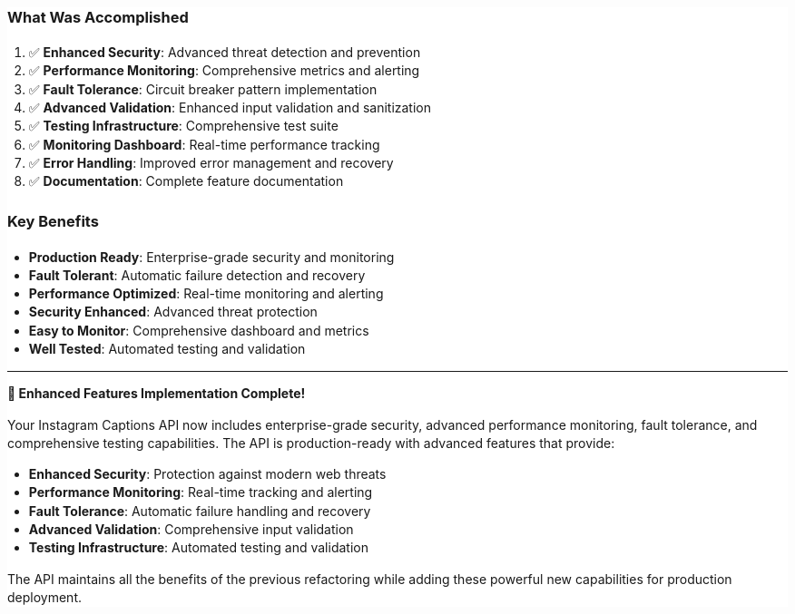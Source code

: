 ### **What Was Accomplished**
1. ✅ **Enhanced Security**: Advanced threat detection and prevention
2. ✅ **Performance Monitoring**: Comprehensive metrics and alerting
3. ✅ **Fault Tolerance**: Circuit breaker pattern implementation
4. ✅ **Advanced Validation**: Enhanced input validation and sanitization
5. ✅ **Testing Infrastructure**: Comprehensive test suite
6. ✅ **Monitoring Dashboard**: Real-time performance tracking
7. ✅ **Error Handling**: Improved error management and recovery
8. ✅ **Documentation**: Complete feature documentation

### **Key Benefits**
- **Production Ready**: Enterprise-grade security and monitoring
- **Fault Tolerant**: Automatic failure detection and recovery
- **Performance Optimized**: Real-time monitoring and alerting
- **Security Enhanced**: Advanced threat protection
- **Easy to Monitor**: Comprehensive dashboard and metrics
- **Well Tested**: Automated testing and validation

---

**🎯 Enhanced Features Implementation Complete!**

Your Instagram Captions API now includes enterprise-grade security, advanced performance monitoring, fault tolerance, and comprehensive testing capabilities. The API is production-ready with advanced features that provide:

- **Enhanced Security**: Protection against modern web threats
- **Performance Monitoring**: Real-time tracking and alerting
- **Fault Tolerance**: Automatic failure handling and recovery
- **Advanced Validation**: Comprehensive input validation
- **Testing Infrastructure**: Automated testing and validation

The API maintains all the benefits of the previous refactoring while adding these powerful new capabilities for production deployment.






